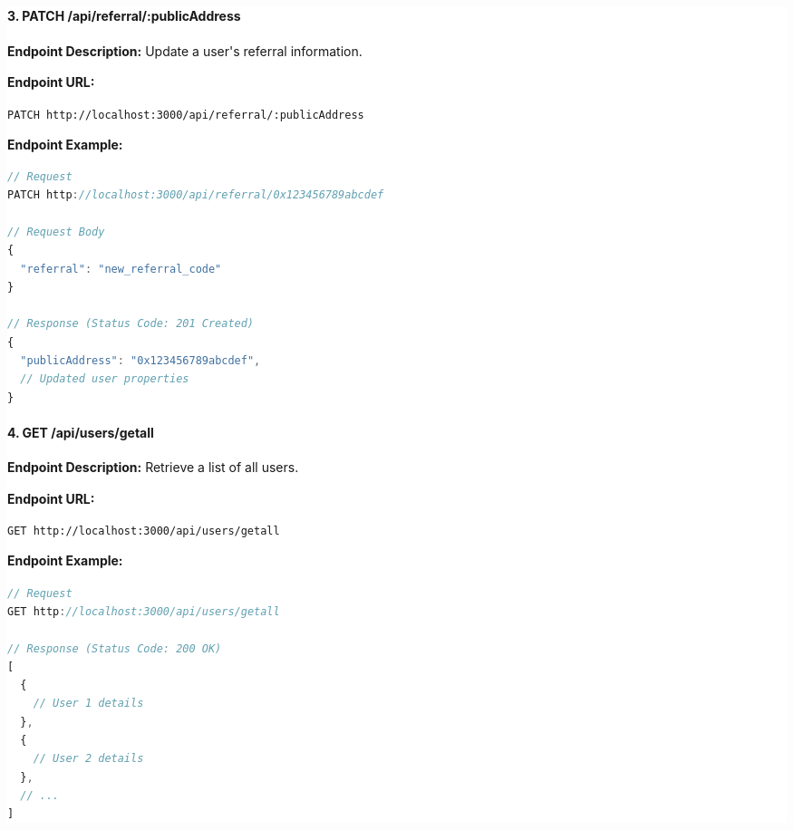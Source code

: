 #### 3. PATCH /api/referral/:publicAddress

**Endpoint Description:**
Update a user's referral information.

**Endpoint URL:**

```
PATCH http://localhost:3000/api/referral/:publicAddress
```

**Endpoint Example:**

```typescript
// Request
PATCH http://localhost:3000/api/referral/0x123456789abcdef

// Request Body
{
  "referral": "new_referral_code"
}

// Response (Status Code: 201 Created)
{
  "publicAddress": "0x123456789abcdef",
  // Updated user properties
}
```

#### 4. GET /api/users/getall

**Endpoint Description:**
Retrieve a list of all users.

**Endpoint URL:**

```
GET http://localhost:3000/api/users/getall
```

**Endpoint Example:**

```typescript
// Request
GET http://localhost:3000/api/users/getall

// Response (Status Code: 200 OK)
[
  {
    // User 1 details
  },
  {
    // User 2 details
  },
  // ...
]
```
